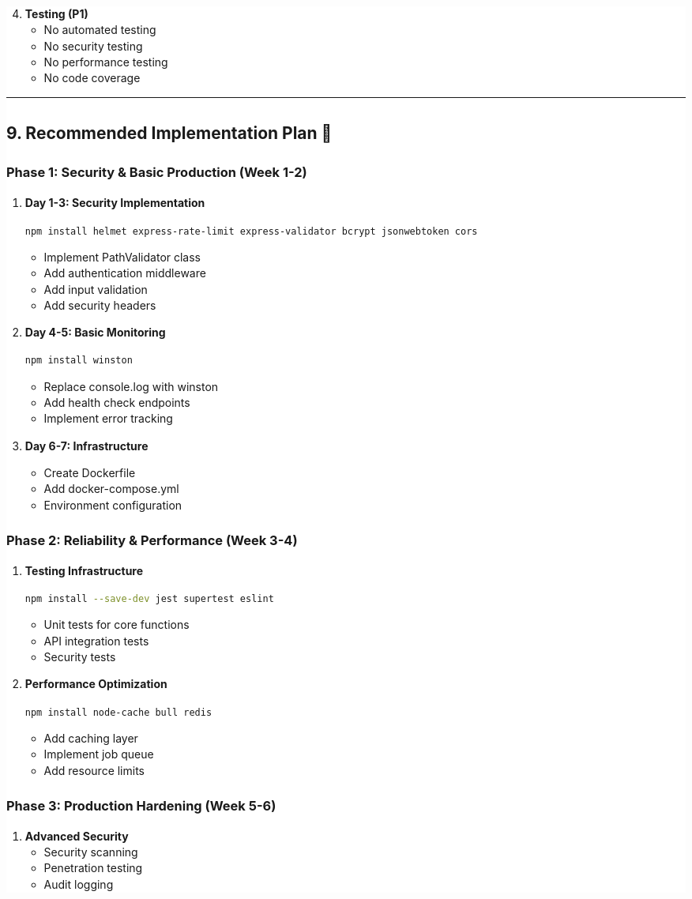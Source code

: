 4. **Testing (P1)**
   - No automated testing
   - No security testing
   - No performance testing
   - No code coverage

---

## 9. Recommended Implementation Plan 📅

### Phase 1: Security & Basic Production (Week 1-2)
1. **Day 1-3: Security Implementation**
   ```bash
   npm install helmet express-rate-limit express-validator bcrypt jsonwebtoken cors
   ```
   - Implement PathValidator class
   - Add authentication middleware
   - Add input validation
   - Add security headers

2. **Day 4-5: Basic Monitoring**
   ```bash
   npm install winston
   ```
   - Replace console.log with winston
   - Add health check endpoints
   - Implement error tracking

3. **Day 6-7: Infrastructure**
   - Create Dockerfile
   - Add docker-compose.yml
   - Environment configuration

### Phase 2: Reliability & Performance (Week 3-4)
1. **Testing Infrastructure**
   ```bash
   npm install --save-dev jest supertest eslint
   ```
   - Unit tests for core functions
   - API integration tests
   - Security tests

2. **Performance Optimization**
   ```bash
   npm install node-cache bull redis
   ```
   - Add caching layer
   - Implement job queue
   - Add resource limits

### Phase 3: Production Hardening (Week 5-6)
1. **Advanced Security**
   - Security scanning
   - Penetration testing
   - Audit logging

